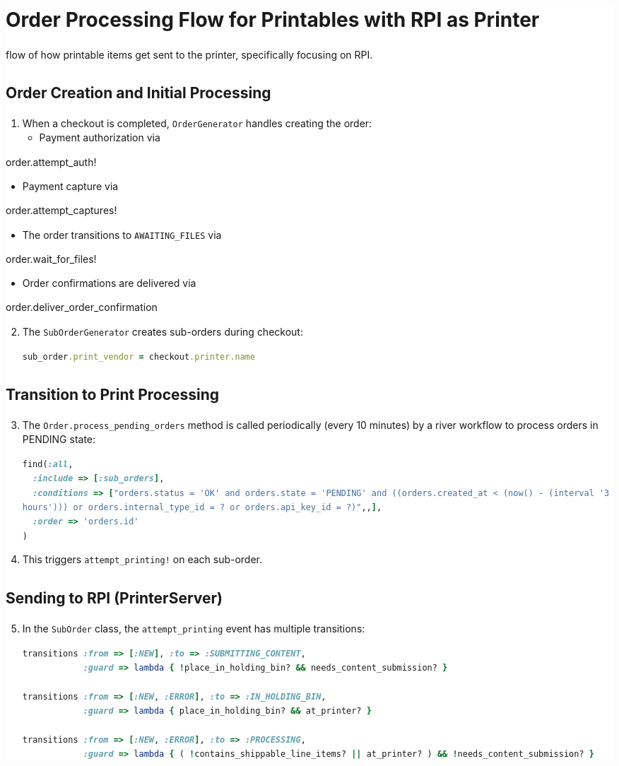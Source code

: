 # Order Processing Flow for Printables with RPI as Printer

flow of how printable items get sent to the printer, specifically focusing on RPI.

## Order Creation and Initial Processing

1. When a checkout is completed, `OrderGenerator` handles creating the order:
   - Payment authorization via

order.attempt_auth!

   - Payment capture via

order.attempt_captures!

   - The order transitions to `AWAITING_FILES` via

order.wait_for_files!

   - Order confirmations are delivered via

order.deliver_order_confirmation

2. The `SubOrderGenerator` creates sub-orders during checkout:
   ```ruby
   sub_order.print_vendor = checkout.printer.name
   ```

## Transition to Print Processing

3. The `Order.process_pending_orders` method is called periodically (every 10 minutes) by a river workflow to process orders in PENDING state:
   ```ruby
   find(:all,
     :include => [:sub_orders],
     :conditions => ["orders.status = 'OK' and orders.state = 'PENDING' and ((orders.created_at < (now() - (interval '3 hours'))) or orders.internal_type_id = ? or orders.api_key_id = ?)",,],
     :order => 'orders.id'
   )
   ```

4. This triggers `attempt_printing!` on each sub-order.

## Sending to RPI (PrinterServer)

5. In the `SubOrder` class, the `attempt_printing` event has multiple transitions:
   ```ruby
   transitions :from => [:NEW], :to => :SUBMITTING_CONTENT,
               :guard => lambda { !place_in_holding_bin? && needs_content_submission? }

   transitions :from => [:NEW, :ERROR], :to => :IN_HOLDING_BIN,
               :guard => lambda { place_in_holding_bin? && at_printer? }

   transitions :from => [:NEW, :ERROR], :to => :PROCESSING,
               :guard => lambda { ( !contains_shippable_line_items? || at_printer? ) && !needs_content_submission? }
   ```
